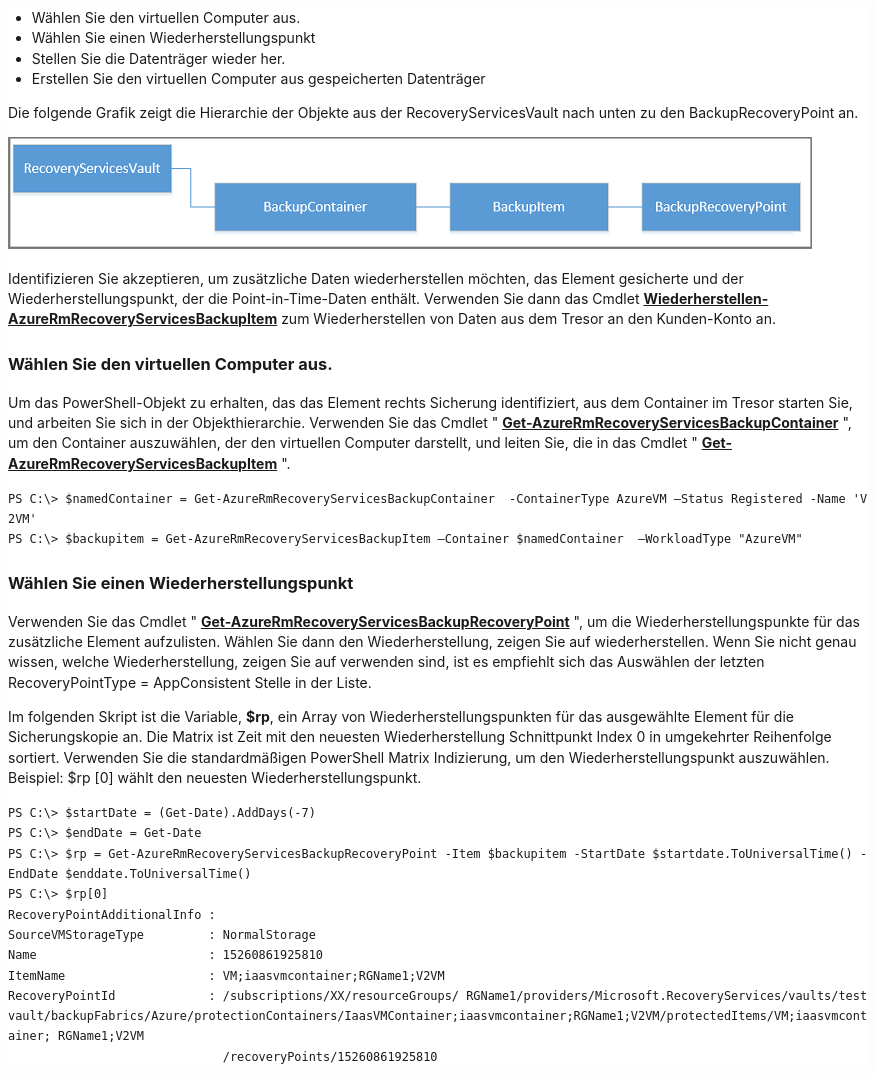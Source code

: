 - Wählen Sie den virtuellen Computer aus.
- Wählen Sie einen Wiederherstellungspunkt
- Stellen Sie die Datenträger wieder her.
- Erstellen Sie den virtuellen Computer aus gespeicherten Datenträger

Die folgende Grafik zeigt die Hierarchie der Objekte aus der RecoveryServicesVault nach unten zu den BackupRecoveryPoint an.

![Wiederherstellung Services Objekthierarchie mit BackupContainer](./media/backup-azure-vms-arm-automation/backuprecoverypoint-only.png)

Identifizieren Sie akzeptieren, um zusätzliche Daten wiederherstellen möchten, das Element gesicherte und der Wiederherstellungspunkt, der die Point-in-Time-Daten enthält. Verwenden Sie dann das Cmdlet **[Wiederherstellen-AzureRmRecoveryServicesBackupItem](https://msdn.microsoft.com/library/mt723316.aspx)** zum Wiederherstellen von Daten aus dem Tresor an den Kunden-Konto an.

### <a name="select-the-vm"></a>Wählen Sie den virtuellen Computer aus.

Um das PowerShell-Objekt zu erhalten, das das Element rechts Sicherung identifiziert, aus dem Container im Tresor starten Sie, und arbeiten Sie sich in der Objekthierarchie. Verwenden Sie das Cmdlet " **[Get-AzureRmRecoveryServicesBackupContainer](https://msdn.microsoft.com/library/mt723319.aspx)** ", um den Container auszuwählen, der den virtuellen Computer darstellt, und leiten Sie, die in das Cmdlet " **[Get-AzureRmRecoveryServicesBackupItem](https://msdn.microsoft.com/library/mt723305.aspx)** ".

```
PS C:\> $namedContainer = Get-AzureRmRecoveryServicesBackupContainer  -ContainerType AzureVM –Status Registered -Name 'V2VM'
PS C:\> $backupitem = Get-AzureRmRecoveryServicesBackupItem –Container $namedContainer  –WorkloadType "AzureVM"
```

### <a name="choose-a-recovery-point"></a>Wählen Sie einen Wiederherstellungspunkt

Verwenden Sie das Cmdlet " **[Get-AzureRmRecoveryServicesBackupRecoveryPoint](https://msdn.microsoft.com/library/mt723308.aspx)** ", um die Wiederherstellungspunkte für das zusätzliche Element aufzulisten. Wählen Sie dann den Wiederherstellung, zeigen Sie auf wiederherstellen. Wenn Sie nicht genau wissen, welche Wiederherstellung, zeigen Sie auf verwenden sind, ist es empfiehlt sich das Auswählen der letzten RecoveryPointType = AppConsistent Stelle in der Liste.

Im folgenden Skript ist die Variable, **$rp**, ein Array von Wiederherstellungspunkten für das ausgewählte Element für die Sicherungskopie an. Die Matrix ist Zeit mit den neuesten Wiederherstellung Schnittpunkt Index 0 in umgekehrter Reihenfolge sortiert. Verwenden Sie die standardmäßigen PowerShell Matrix Indizierung, um den Wiederherstellungspunkt auszuwählen. Beispiel: $rp [0] wählt den neuesten Wiederherstellungspunkt.

```
PS C:\> $startDate = (Get-Date).AddDays(-7)
PS C:\> $endDate = Get-Date
PS C:\> $rp = Get-AzureRmRecoveryServicesBackupRecoveryPoint -Item $backupitem -StartDate $startdate.ToUniversalTime() -EndDate $enddate.ToUniversalTime()
PS C:\> $rp[0]
RecoveryPointAdditionalInfo :
SourceVMStorageType         : NormalStorage
Name                        : 15260861925810
ItemName                    : VM;iaasvmcontainer;RGName1;V2VM
RecoveryPointId             : /subscriptions/XX/resourceGroups/ RGName1/providers/Microsoft.RecoveryServices/vaults/testvault/backupFabrics/Azure/protectionContainers/IaasVMContainer;iaasvmcontainer;RGName1;V2VM/protectedItems/VM;iaasvmcontainer; RGName1;V2VM
                              /recoveryPoints/15260861925810
```